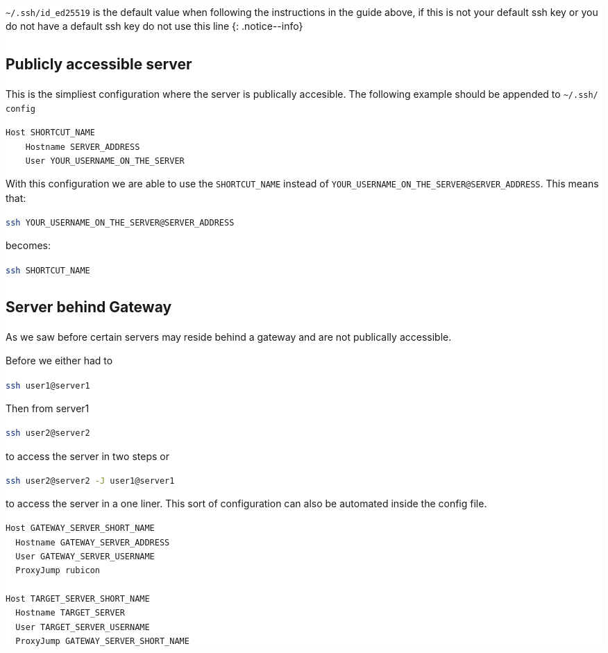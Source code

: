 `~/.ssh/id_ed25519` is the default value when following the instructions in the guide above, if this is not your default ssh key or you do not have a default ssh key do not use this line
{: .notice--info}

## Publicly accessible server

This is the simpliest configuration where the server is publically accesible. The following example should be appended to `~/.ssh/config`

```
Host SHORTCUT_NAME
    Hostname SERVER_ADDRESS
    User YOUR_USERNAME_ON_THE_SERVER
```

With this configuration we are able to use the `SHORTCUT_NAME` instead of `YOUR_USERNAME_ON_THE_SERVER@SERVER_ADDRESS`. This means that:

```bash
ssh YOUR_USERNAME_ON_THE_SERVER@SERVER_ADDRESS
```

becomes:

```bash
ssh SHORTCUT_NAME
```

## Server behind Gateway

As we saw before certain servers may reside behind a gateway and are not publically accessible.

Before we either had to 
```bash
ssh user1@server1
```

Then from server1

```bash
ssh user2@server2
```

to access the server in two steps or 

```bash
ssh user2@server2 -J user1@server1
```

to access the server in a one liner. This sort of configuration can also be automated inside the config file.

```
Host GATEWAY_SERVER_SHORT_NAME
  Hostname GATEWAY_SERVER_ADDRESS
  User GATEWAY_SERVER_USERNAME
  ProxyJump rubicon

Host TARGET_SERVER_SHORT_NAME
  Hostname TARGET_SERVER
  User TARGET_SERVER_USERNAME
  ProxyJump GATEWAY_SERVER_SHORT_NAME
```
